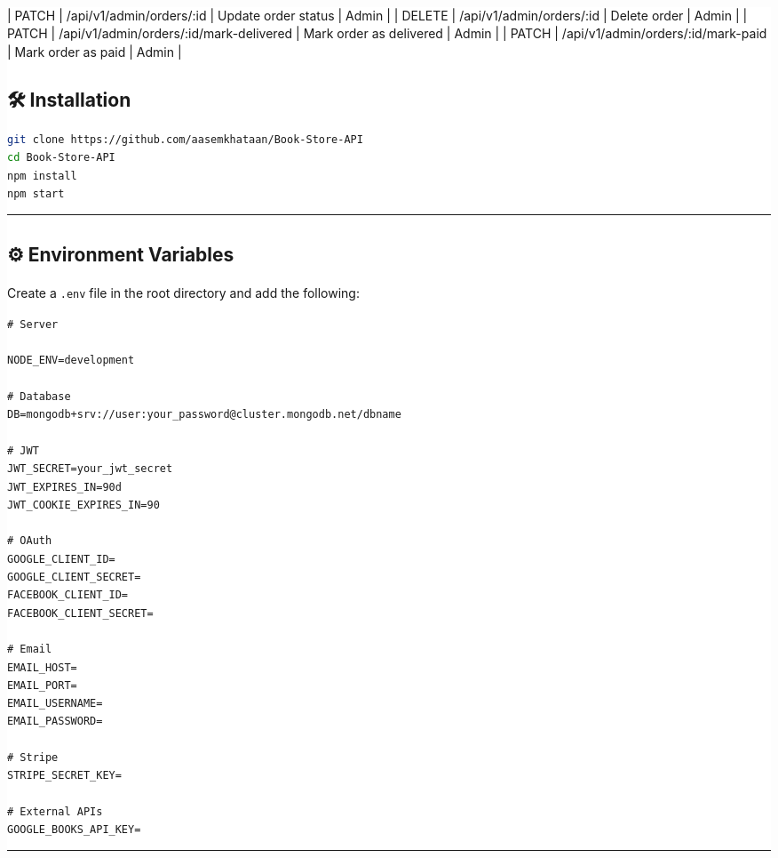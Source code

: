 | PATCH  | /api/v1/admin/orders/:id                | Update order status          | Admin  |
| DELETE | /api/v1/admin/orders/:id                | Delete order                 | Admin  |
| PATCH  | /api/v1/admin/orders/:id/mark-delivered | Mark order as delivered      | Admin  |
| PATCH  | /api/v1/admin/orders/:id/mark-paid      | Mark order as paid           | Admin  |

## 🛠️ Installation

```bash
git clone https://github.com/aasemkhataan/Book-Store-API
cd Book-Store-API
npm install
npm start
```

---

## ⚙️ Environment Variables

Create a `.env` file in the root directory and add the following:

```env
# Server

NODE_ENV=development

# Database
DB=mongodb+srv://user:your_password@cluster.mongodb.net/dbname

# JWT
JWT_SECRET=your_jwt_secret
JWT_EXPIRES_IN=90d
JWT_COOKIE_EXPIRES_IN=90

# OAuth
GOOGLE_CLIENT_ID=
GOOGLE_CLIENT_SECRET=
FACEBOOK_CLIENT_ID=
FACEBOOK_CLIENT_SECRET=

# Email
EMAIL_HOST=
EMAIL_PORT=
EMAIL_USERNAME=
EMAIL_PASSWORD=

# Stripe
STRIPE_SECRET_KEY=

# External APIs
GOOGLE_BOOKS_API_KEY=

```

---